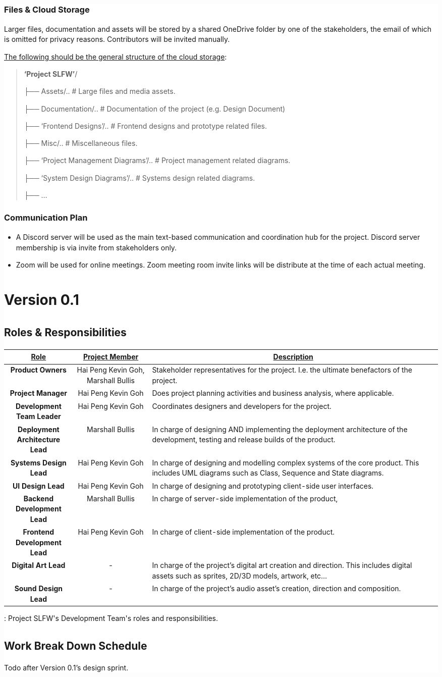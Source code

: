 ### Files & Cloud Storage

Larger files, documentation and assets will be stored by a shared OneDrive folder by one of the stakeholders, the email of which is omitted for privacy reasons. Contributors will be invited manually.

<u>The following should be the general structure of the cloud storage</u>:

> **‘Project SLFW’**/
>
> ├── Assets/.. \# Large files and media assets.
>
> ├── Documentation/.. \# Documentation of the project (e.g. Design Document)
>
> ├── ‘Frontend Designs’/.. \# Frontend designs and prototype related files.
>
> ├── Misc/.. \# Miscellaneous files.
>
> ├── ‘Project Management Diagrams’/.. \# Project management related diagrams.
>
> ├── ‘System Design Diagrams’/.. \# Systems design related diagrams.
>
> ├── …

### Communication Plan

- A Discord server will be used as the main text-based communication and coordination hub for the project. Discord server membership is via invite from stakeholders only.

- Zoom will be used for online meetings. Zoom meeting room invite links will be distribute at the time of each actual meeting.

# Version 0.1

## Roles & Responsibilities

| **<u>Role</u>** | **<u>Project Member</u>** | **<u>Description</u>** |
|:--:|:--:|----|
| **Product Owners** | Hai Peng Kevin Goh, Marshall Bullis | Stakeholder representatives for the project. I.e. the ultimate benefactors of the project. |
| **Project Manager** | Hai Peng Kevin Goh | Does project planning activities and business analysis, where applicable. |
| **Development Team Leader** | Hai Peng Kevin Goh | Coordinates designers and developers for the project. |
| **Deployment Architecture Lead** | Marshall Bullis | In charge of designing AND implementing the deployment architecture of the development, testing and release builds of the product. |
| **Systems Design Lead** | Hai Peng Kevin Goh | In charge of designing and modelling complex systems of the core product. This includes UML diagrams such as Class, Sequence and State diagrams. |
| **UI Design Lead** | Hai Peng Kevin Goh | In charge of designing and prototyping client-side user interfaces. |
| **Backend Development Lead** | Marshall Bullis | In charge of server-side implementation of the product, |
| **Frontend Development Lead** | Hai Peng Kevin Goh | In charge of client-side implementation of the product. |
| **Digital Art Lead** | \- | In charge of the project’s digital art creation and direction. This includes digital assets such as sprites, 2D/3D models, artwork, etc… |
| **Sound Design Lead** | \- | In charge of the project’s audio asset’s creation, direction and composition. |

: Project SLFW's Development Team's roles and responsibilities.

## Work Break Down Schedule

Todo after Version 0.1’s design sprint.

